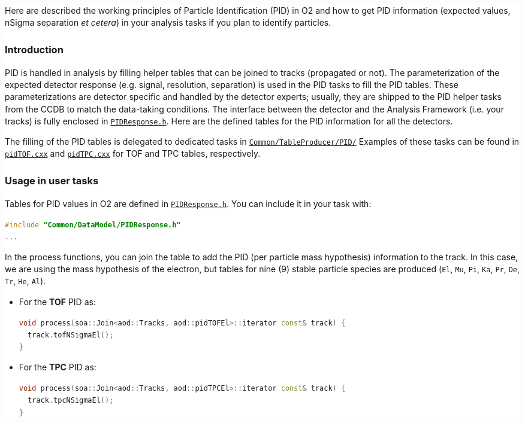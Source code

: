 Here are described the working principles of Particle Identification (PID) in O2 and how to get PID information (expected values, nSigma separation _et cetera_) in your analysis tasks if you plan to identify particles.

### Introduction

PID is handled in analysis by filling helper tables that can be joined to tracks (propagated or not).
The parameterization of the expected detector response (e.g. signal, resolution, separation) is used in the PID tasks to fill the PID tables.
These parameterizations are detector specific and handled by the detector experts; usually, they are shipped to the PID helper tasks from the CCDB to match the data-taking conditions.
The interface between the detector and the Analysis Framework (i.e. your tracks) is fully enclosed in [`PIDResponse.h`](https://github.com/AliceO2Group/O2Physics/tree/master/Common/DataModel/PIDResponse.h).
Here are the defined tables for the PID information for all the detectors.

The filling of the PID tables is delegated to dedicated tasks in [`Common/TableProducer/PID/`](https://github.com/AliceO2Group/O2Physics/tree/master/Common/TableProducer/PID)
Examples of these tasks can be found in [`pidTOF.cxx`](https://github.com/AliceO2Group/O2Physics/tree/master/Common/TableProducer/PID/pidTOF.cxx) and [`pidTPC.cxx`](https://github.com/AliceO2Group/O2Physics/tree/master/Common/TableProducer/PID/pidTPC.cxx) for TOF and TPC tables, respectively.

### Usage in user tasks

Tables for PID values in O2 are defined in [`PIDResponse.h`](https://github.com/AliceO2Group/O2Physics/blob/master/Common/DataModel/PIDResponse.h).
You can include it in your task with:

``` c++
#include "Common/DataModel/PIDResponse.h"
...

```

In the process functions, you can join the table to add the PID (per particle mass hypothesis) information to the track.
In this case, we are using the mass hypothesis of the electron, but tables for nine (9) stable particle species are produced (`El`, `Mu`, `Pi`, `Ka`, `Pr`, `De`, `Tr`, `He`, `Al`).

* For the **TOF** PID as:

    ``` c++
    void process(soa::Join<aod::Tracks, aod::pidTOFEl>::iterator const& track) {
      track.tofNSigmaEl();
    }
    ```

* For the **TPC** PID as:

    ``` c++
    void process(soa::Join<aod::Tracks, aod::pidTPCEl>::iterator const& track) {
      track.tpcNSigmaEl();
    }
    ```
